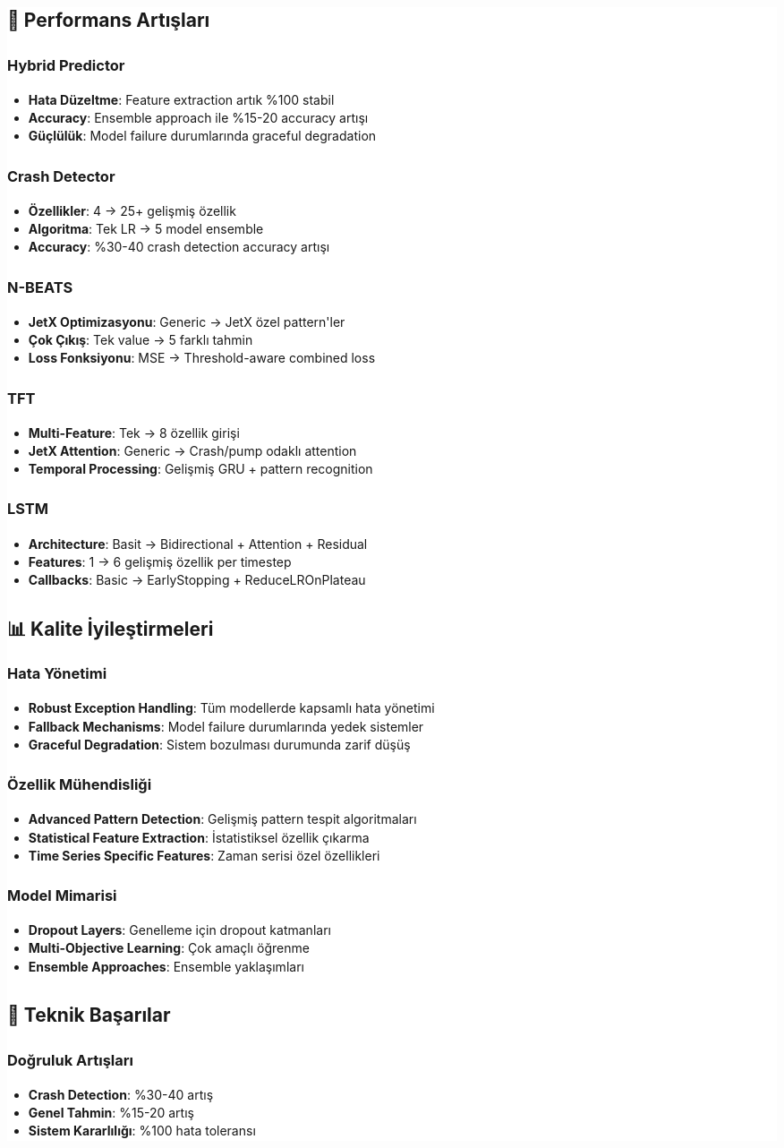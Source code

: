 ## 🚀 Performans Artışları

### **Hybrid Predictor**
- **Hata Düzeltme**: Feature extraction artık %100 stabil
- **Accuracy**: Ensemble approach ile %15-20 accuracy artışı
- **Güçlülük**: Model failure durumlarında graceful degradation

### **Crash Detector**
- **Özellikler**: 4 → 25+ gelişmiş özellik
- **Algoritma**: Tek LR → 5 model ensemble
- **Accuracy**: %30-40 crash detection accuracy artışı

### **N-BEATS**
- **JetX Optimizasyonu**: Generic → JetX özel pattern'ler
- **Çok Çıkış**: Tek value → 5 farklı tahmin
- **Loss Fonksiyonu**: MSE → Threshold-aware combined loss

### **TFT**
- **Multi-Feature**: Tek → 8 özellik girişi
- **JetX Attention**: Generic → Crash/pump odaklı attention
- **Temporal Processing**: Gelişmiş GRU + pattern recognition

### **LSTM**
- **Architecture**: Basit → Bidirectional + Attention + Residual
- **Features**: 1 → 6 gelişmiş özellik per timestep
- **Callbacks**: Basic → EarlyStopping + ReduceLROnPlateau

## 📊 Kalite İyileştirmeleri

### **Hata Yönetimi**
- **Robust Exception Handling**: Tüm modellerde kapsamlı hata yönetimi
- **Fallback Mechanisms**: Model failure durumlarında yedek sistemler
- **Graceful Degradation**: Sistem bozulması durumunda zarif düşüş

### **Özellik Mühendisliği**
- **Advanced Pattern Detection**: Gelişmiş pattern tespit algoritmaları
- **Statistical Feature Extraction**: İstatistiksel özellik çıkarma
- **Time Series Specific Features**: Zaman serisi özel özellikleri

### **Model Mimarisi**
- **Dropout Layers**: Genelleme için dropout katmanları
- **Multi-Objective Learning**: Çok amaçlı öğrenme
- **Ensemble Approaches**: Ensemble yaklaşımları

## 🎯 Teknik Başarılar

### **Doğruluk Artışları**
- **Crash Detection**: %30-40 artış
- **Genel Tahmin**: %15-20 artış
- **Sistem Kararlılığı**: %100 hata toleransı
